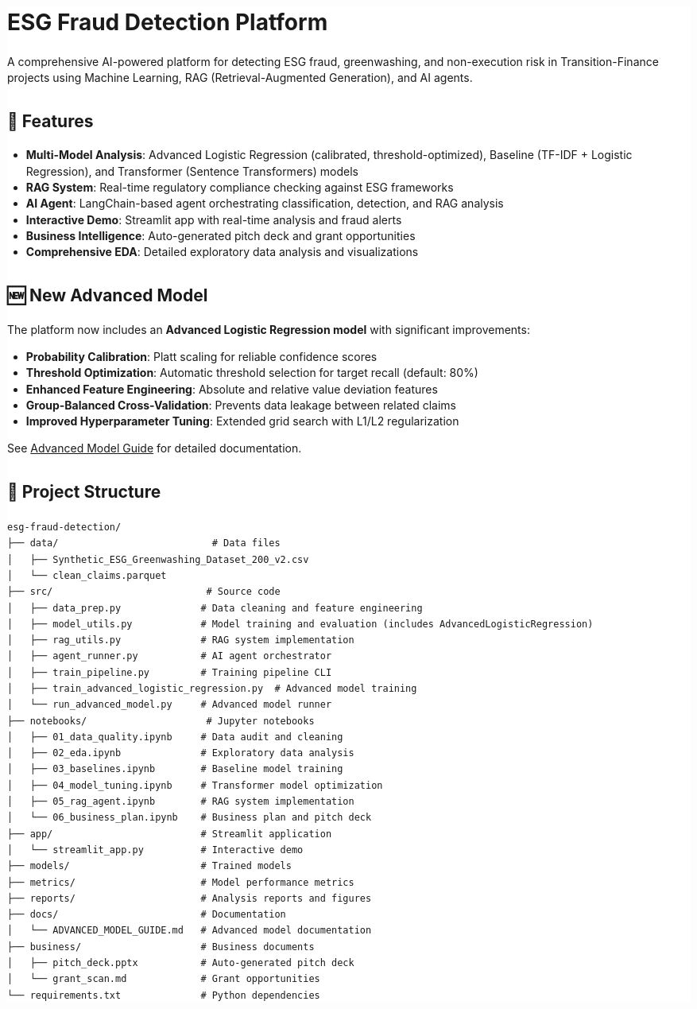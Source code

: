 # ESG Fraud Detection Platform

A comprehensive AI-powered platform for detecting ESG fraud, greenwashing, and non-execution risk in Transition-Finance projects using Machine Learning, RAG (Retrieval-Augmented Generation), and AI agents.

## 🌟 Features

- **Multi-Model Analysis**: Advanced Logistic Regression (calibrated, threshold-optimized), Baseline (TF-IDF + Logistic Regression), and Transformer (Sentence Transformers) models
- **RAG System**: Real-time regulatory compliance checking against ESG frameworks
- **AI Agent**: LangChain-based agent orchestrating classification, detection, and RAG analysis
- **Interactive Demo**: Streamlit app with real-time analysis and fraud alerts
- **Business Intelligence**: Auto-generated pitch deck and grant opportunities
- **Comprehensive EDA**: Detailed exploratory data analysis and visualizations

## 🆕 New Advanced Model

The platform now includes an **Advanced Logistic Regression model** with significant improvements:

- **Probability Calibration**: Platt scaling for reliable confidence scores
- **Threshold Optimization**: Automatic threshold selection for target recall (default: 80%)
- **Enhanced Feature Engineering**: Absolute and relative value deviation features
- **Group-Balanced Cross-Validation**: Prevents data leakage between related claims
- **Improved Hyperparameter Tuning**: Extended grid search with L1/L2 regularization

See [Advanced Model Guide](docs/ADVANCED_MODEL_GUIDE.md) for detailed documentation.

## 📁 Project Structure

```
esg-fraud-detection/
├── data/                           # Data files
│   ├── Synthetic_ESG_Greenwashing_Dataset_200_v2.csv
│   └── clean_claims.parquet
├── src/                           # Source code
│   ├── data_prep.py              # Data cleaning and feature engineering
│   ├── model_utils.py            # Model training and evaluation (includes AdvancedLogisticRegression)
│   ├── rag_utils.py              # RAG system implementation
│   ├── agent_runner.py           # AI agent orchestrator
│   ├── train_pipeline.py         # Training pipeline CLI
│   ├── train_advanced_logistic_regression.py  # Advanced model training
│   └── run_advanced_model.py     # Advanced model runner
├── notebooks/                     # Jupyter notebooks
│   ├── 01_data_quality.ipynb     # Data audit and cleaning
│   ├── 02_eda.ipynb              # Exploratory data analysis
│   ├── 03_baselines.ipynb        # Baseline model training
│   ├── 04_model_tuning.ipynb     # Transformer model optimization
│   ├── 05_rag_agent.ipynb        # RAG system implementation
│   └── 06_business_plan.ipynb    # Business plan and pitch deck
├── app/                          # Streamlit application
│   └── streamlit_app.py          # Interactive demo
├── models/                       # Trained models
├── metrics/                      # Model performance metrics
├── reports/                      # Analysis reports and figures
├── docs/                         # Documentation
│   └── ADVANCED_MODEL_GUIDE.md   # Advanced model documentation
├── business/                     # Business documents
│   ├── pitch_deck.pptx           # Auto-generated pitch deck
│   └── grant_scan.md             # Grant opportunities
└── requirements.txt              # Python dependencies
```
